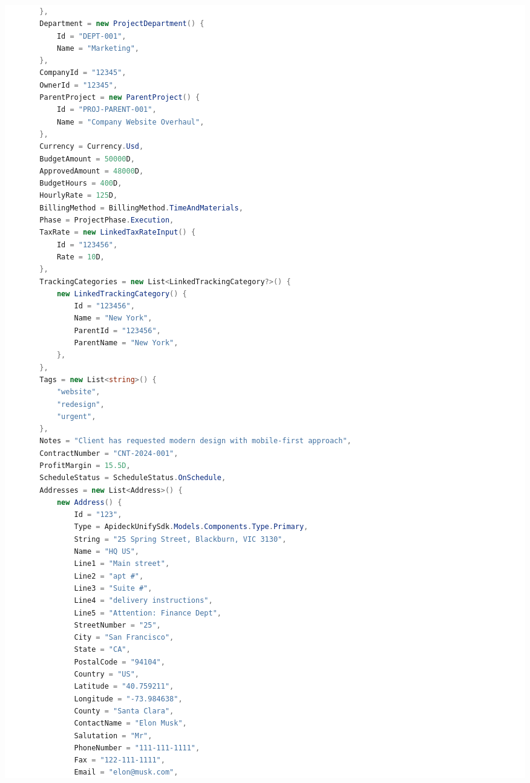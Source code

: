 ```csharp
        },
        Department = new ProjectDepartment() {
            Id = "DEPT-001",
            Name = "Marketing",
        },
        CompanyId = "12345",
        OwnerId = "12345",
        ParentProject = new ParentProject() {
            Id = "PROJ-PARENT-001",
            Name = "Company Website Overhaul",
        },
        Currency = Currency.Usd,
        BudgetAmount = 50000D,
        ApprovedAmount = 48000D,
        BudgetHours = 400D,
        HourlyRate = 125D,
        BillingMethod = BillingMethod.TimeAndMaterials,
        Phase = ProjectPhase.Execution,
        TaxRate = new LinkedTaxRateInput() {
            Id = "123456",
            Rate = 10D,
        },
        TrackingCategories = new List<LinkedTrackingCategory?>() {
            new LinkedTrackingCategory() {
                Id = "123456",
                Name = "New York",
                ParentId = "123456",
                ParentName = "New York",
            },
        },
        Tags = new List<string>() {
            "website",
            "redesign",
            "urgent",
        },
        Notes = "Client has requested modern design with mobile-first approach",
        ContractNumber = "CNT-2024-001",
        ProfitMargin = 15.5D,
        ScheduleStatus = ScheduleStatus.OnSchedule,
        Addresses = new List<Address>() {
            new Address() {
                Id = "123",
                Type = ApideckUnifySdk.Models.Components.Type.Primary,
                String = "25 Spring Street, Blackburn, VIC 3130",
                Name = "HQ US",
                Line1 = "Main street",
                Line2 = "apt #",
                Line3 = "Suite #",
                Line4 = "delivery instructions",
                Line5 = "Attention: Finance Dept",
                StreetNumber = "25",
                City = "San Francisco",
                State = "CA",
                PostalCode = "94104",
                Country = "US",
                Latitude = "40.759211",
                Longitude = "-73.984638",
                County = "Santa Clara",
                ContactName = "Elon Musk",
                Salutation = "Mr",
                PhoneNumber = "111-111-1111",
                Fax = "122-111-1111",
                Email = "elon@musk.com",
```